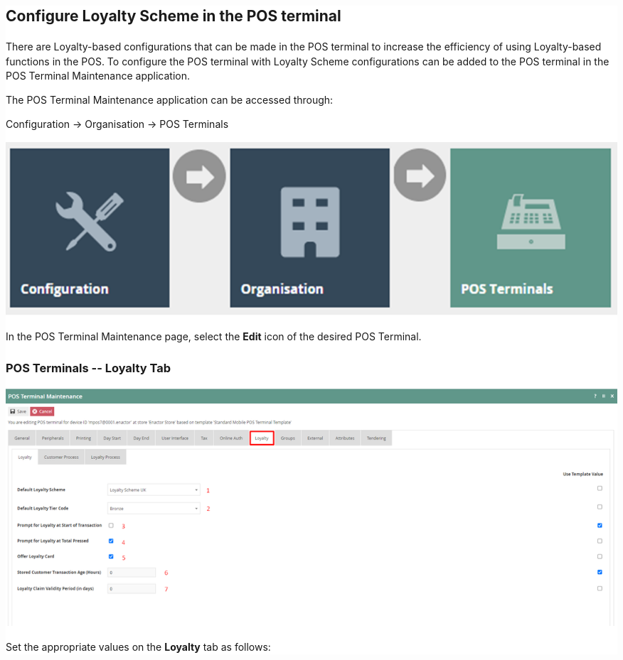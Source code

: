 ## Configure Loyalty Scheme in the POS terminal

There are Loyalty-based configurations that can be made in the POS
terminal to increase the efficiency of using Loyalty-based functions in
the POS. To configure the POS terminal with Loyalty Scheme
configurations can be added to the POS terminal in the POS Terminal
Maintenance application.

The POS Terminal Maintenance application can be accessed through:

Configuration -\> Organisation -\> POS Terminals

![](./loyalty/media/image10.png)

In the POS Terminal Maintenance page, select the **Edit** icon of the
desired POS Terminal.

### POS Terminals -- Loyalty Tab

![](./loyalty/media/image11.png)

Set the appropriate values on the **Loyalty** tab as follows:
